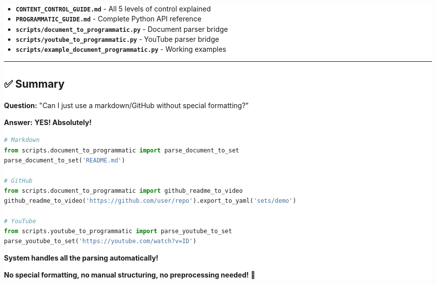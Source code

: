 - **`CONTENT_CONTROL_GUIDE.md`** - All 5 levels of control explained
- **`PROGRAMMATIC_GUIDE.md`** - Complete Python API reference
- **`scripts/document_to_programmatic.py`** - Document parser bridge
- **`scripts/youtube_to_programmatic.py`** - YouTube parser bridge
- **`scripts/example_document_programmatic.py`** - Working examples

---

## ✅ Summary

**Question:** "Can I just use a markdown/GitHub without special formatting?"

**Answer:** **YES! Absolutely!**

```python
# Markdown
from scripts.document_to_programmatic import parse_document_to_set
parse_document_to_set('README.md')

# GitHub
from scripts.document_to_programmatic import github_readme_to_video
github_readme_to_video('https://github.com/user/repo').export_to_yaml('sets/demo')

# YouTube
from scripts.youtube_to_programmatic import parse_youtube_to_set
parse_youtube_to_set('https://youtube.com/watch?v=ID')
```

**System handles all the parsing automatically!**

**No special formatting, no manual structuring, no preprocessing needed!** 🎉
